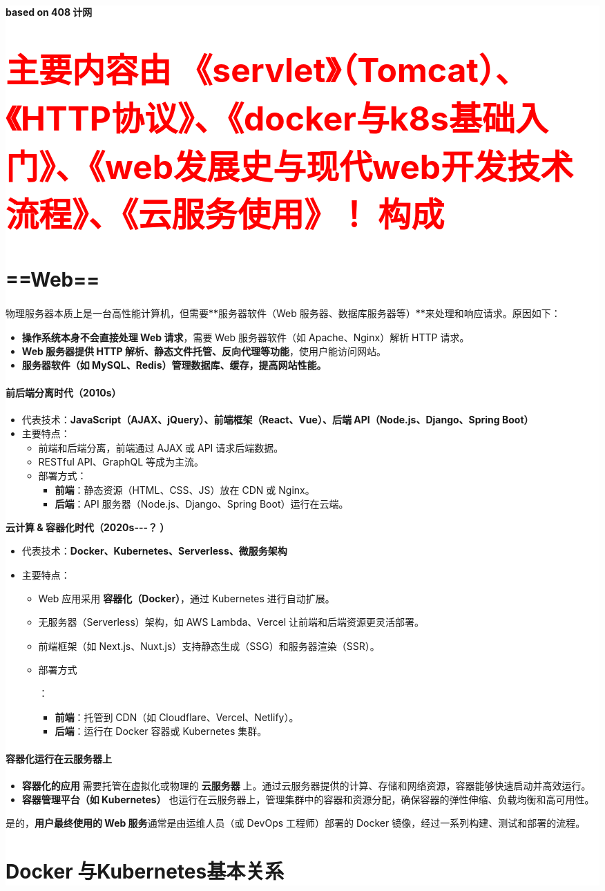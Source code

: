 **based on 408 计网**

#   <font size=8 color =red >主要内容由 《servlet》（Tomcat）、《HTTP协议》、《docker与k8s基础入门》、《web发展史与现代web开发技术流程》、《云服务使用》！ 构成</font>

# ==Web==

物理服务器本质上是一台高性能计算机，但需要**服务器软件（Web 服务器、数据库服务器等）**来处理和响应请求。原因如下：

- **操作系统本身不会直接处理 Web 请求**，需要 Web 服务器软件（如 Apache、Nginx）解析 HTTP 请求。
- **Web 服务器提供 HTTP 解析、静态文件托管、反向代理等功能**，使用户能访问网站。
- **服务器软件（如 MySQL、Redis）管理数据库、缓存，提高网站性能。**



#### **前后端分离时代（2010s）**

- 代表技术：**JavaScript（AJAX、jQuery）、前端框架（React、Vue）、后端 API（Node.js、Django、Spring Boot）**
- 主要特点：
  - 前端和后端分离，前端通过 AJAX 或 API 请求后端数据。
  - RESTful API、GraphQL 等成为主流。
  - 部署方式：
    - **前端**：静态资源（HTML、CSS、JS）放在 CDN 或 Nginx。
    - **后端**：API 服务器（Node.js、Django、Spring Boot）运行在云端。

**云计算 & 容器化时代（2020s---？ ）**

- 代表技术：**Docker、Kubernetes、Serverless、微服务架构**

- 主要特点：

  - Web 应用采用 **容器化（Docker）**，通过 Kubernetes 进行自动扩展。

  - 无服务器（Serverless）架构，如 AWS Lambda、Vercel 让前端和后端资源更灵活部署。

  - 前端框架（如 Next.js、Nuxt.js）支持静态生成（SSG）和服务器渲染（SSR）。

  - 部署方式

    ：

    - **前端**：托管到 CDN（如 Cloudflare、Vercel、Netlify）。
    - **后端**：运行在 Docker 容器或 Kubernetes 集群。



#### **容器化运行在云服务器上**

- **容器化的应用** 需要托管在虚拟化或物理的 **云服务器** 上。通过云服务器提供的计算、存储和网络资源，容器能够快速启动并高效运行。
- **容器管理平台（如 Kubernetes）** 也运行在云服务器上，管理集群中的容器和资源分配，确保容器的弹性伸缩、负载均衡和高可用性。



是的，**用户最终使用的 Web 服务**通常是由运维人员（或 DevOps 工程师）部署的 Docker 镜像，经过一系列构建、测试和部署的流程。

# Docker 与Kubernetes基本关系
